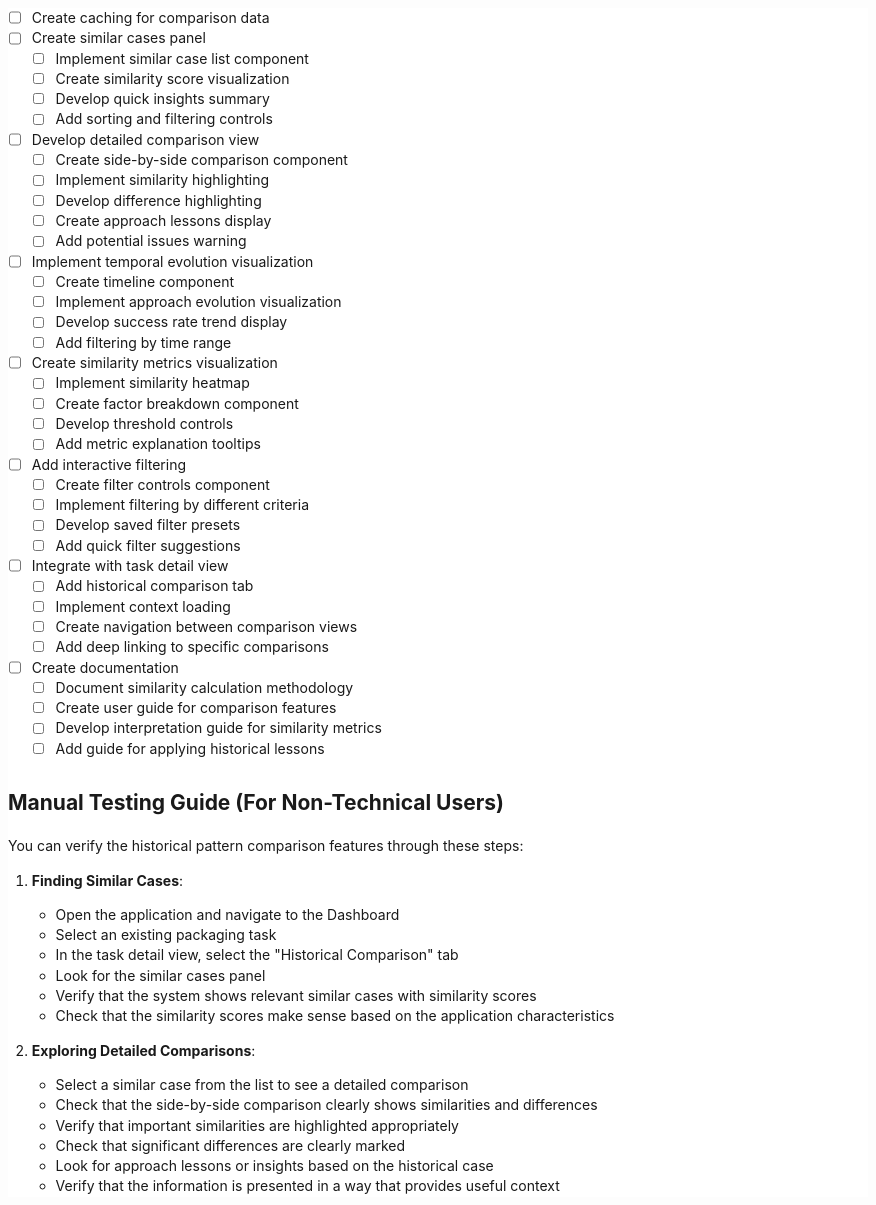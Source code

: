   - [ ] Create caching for comparison data
- [ ] Create similar cases panel
  - [ ] Implement similar case list component
  - [ ] Create similarity score visualization
  - [ ] Develop quick insights summary
  - [ ] Add sorting and filtering controls
- [ ] Develop detailed comparison view
  - [ ] Create side-by-side comparison component
  - [ ] Implement similarity highlighting
  - [ ] Develop difference highlighting
  - [ ] Create approach lessons display
  - [ ] Add potential issues warning
- [ ] Implement temporal evolution visualization
  - [ ] Create timeline component
  - [ ] Implement approach evolution visualization
  - [ ] Develop success rate trend display
  - [ ] Add filtering by time range
- [ ] Create similarity metrics visualization
  - [ ] Implement similarity heatmap
  - [ ] Create factor breakdown component
  - [ ] Develop threshold controls
  - [ ] Add metric explanation tooltips
- [ ] Add interactive filtering
  - [ ] Create filter controls component
  - [ ] Implement filtering by different criteria
  - [ ] Develop saved filter presets
  - [ ] Add quick filter suggestions
- [ ] Integrate with task detail view
  - [ ] Add historical comparison tab
  - [ ] Implement context loading
  - [ ] Create navigation between comparison views
  - [ ] Add deep linking to specific comparisons
- [ ] Create documentation
  - [ ] Document similarity calculation methodology
  - [ ] Create user guide for comparison features
  - [ ] Develop interpretation guide for similarity metrics
  - [ ] Add guide for applying historical lessons

## Manual Testing Guide (For Non-Technical Users)

You can verify the historical pattern comparison features through these steps:

1. **Finding Similar Cases**:
   - Open the application and navigate to the Dashboard
   - Select an existing packaging task
   - In the task detail view, select the "Historical Comparison" tab
   - Look for the similar cases panel
   - Verify that the system shows relevant similar cases with similarity scores
   - Check that the similarity scores make sense based on the application characteristics

2. **Exploring Detailed Comparisons**:
   - Select a similar case from the list to see a detailed comparison
   - Check that the side-by-side comparison clearly shows similarities and differences
   - Verify that important similarities are highlighted appropriately
   - Check that significant differences are clearly marked
   - Look for approach lessons or insights based on the historical case
   - Verify that the information is presented in a way that provides useful context
